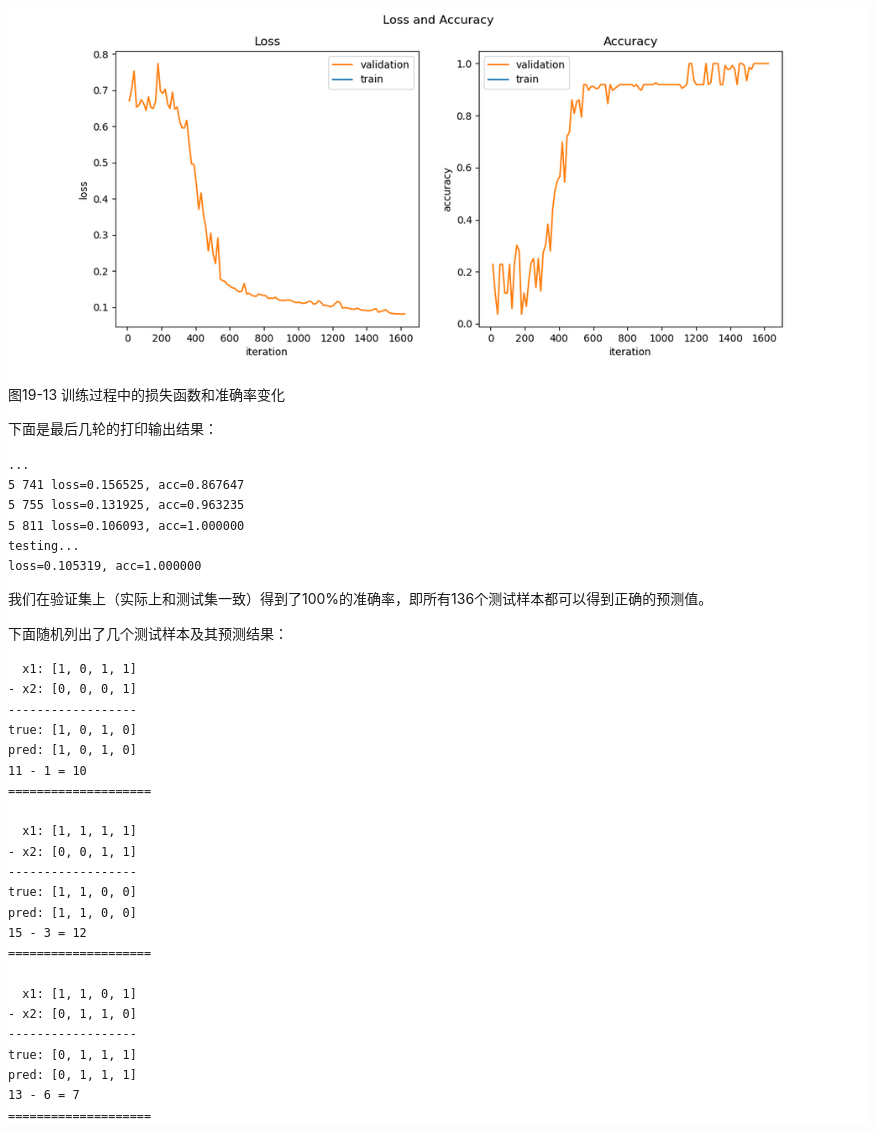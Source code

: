 <img src="../Images/19/binary_number_minus_loss.png"/>

图19-13 训练过程中的损失函数和准确率变化

下面是最后几轮的打印输出结果：

```
...
5 741 loss=0.156525, acc=0.867647
5 755 loss=0.131925, acc=0.963235
5 811 loss=0.106093, acc=1.000000
testing...
loss=0.105319, acc=1.000000
```
我们在验证集上（实际上和测试集一致）得到了100%的准确率，即所有136个测试样本都可以得到正确的预测值。

下面随机列出了几个测试样本及其预测结果：

```
  x1: [1, 0, 1, 1]
- x2: [0, 0, 0, 1]
------------------
true: [1, 0, 1, 0]
pred: [1, 0, 1, 0]
11 - 1 = 10
====================

  x1: [1, 1, 1, 1]
- x2: [0, 0, 1, 1]
------------------
true: [1, 1, 0, 0]
pred: [1, 1, 0, 0]
15 - 3 = 12
====================

  x1: [1, 1, 0, 1]
- x2: [0, 1, 1, 0]
------------------
true: [0, 1, 1, 1]
pred: [0, 1, 1, 1]
13 - 6 = 7
====================
```

